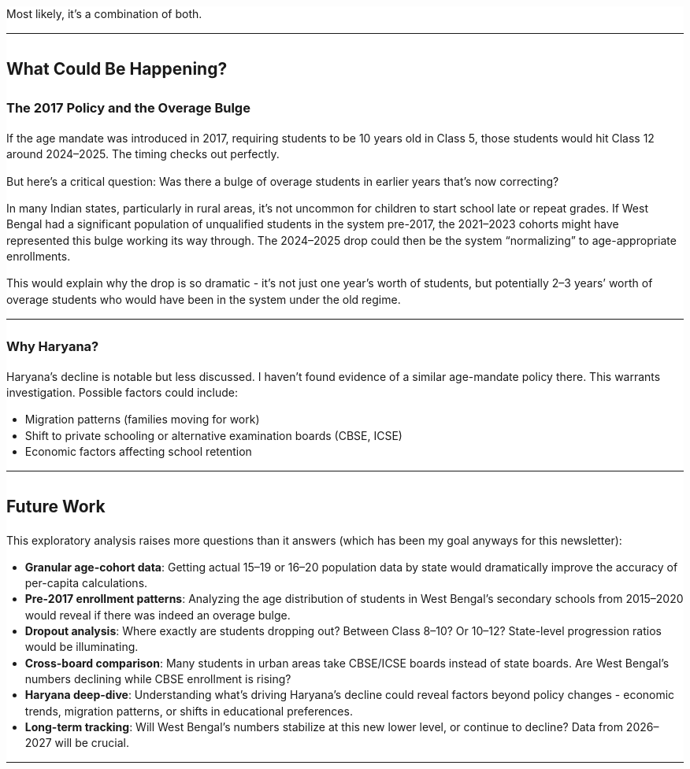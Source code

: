 Most likely, it’s a combination of both.  

---

## What Could Be Happening?

### The 2017 Policy and the Overage Bulge

If the age mandate was introduced in 2017, requiring students to be 10 years old in Class 5, those students would hit Class 12 around 2024–2025. The timing checks out perfectly.  

But here’s a critical question: Was there a bulge of overage students in earlier years that’s now correcting?  

In many Indian states, particularly in rural areas, it’s not uncommon for children to start school late or repeat grades. If West Bengal had a significant population of unqualified students in the system pre-2017, the 2021–2023 cohorts might have represented this bulge working its way through. The 2024–2025 drop could then be the system “normalizing” to age-appropriate enrollments.  

This would explain why the drop is so dramatic - it’s not just one year’s worth of students, but potentially 2–3 years’ worth of overage students who would have been in the system under the old regime.  

---

### Why Haryana?

Haryana’s decline is notable but less discussed. I haven’t found evidence of a similar age-mandate policy there. This warrants investigation. Possible factors could include:  

- Migration patterns (families moving for work)  
- Shift to private schooling or alternative examination boards (CBSE, ICSE)  
- Economic factors affecting school retention  

---

## Future Work

This exploratory analysis raises more questions than it answers (which has been my goal anyways for this newsletter):  

- **Granular age-cohort data**: Getting actual 15–19 or 16–20 population data by state would dramatically improve the accuracy of per-capita calculations.  
- **Pre-2017 enrollment patterns**: Analyzing the age distribution of students in West Bengal’s secondary schools from 2015–2020 would reveal if there was indeed an overage bulge.  
- **Dropout analysis**: Where exactly are students dropping out? Between Class 8–10? Or 10–12? State-level progression ratios would be illuminating.  
- **Cross-board comparison**: Many students in urban areas take CBSE/ICSE boards instead of state boards. Are West Bengal’s numbers declining while CBSE enrollment is rising?  
- **Haryana deep-dive**: Understanding what’s driving Haryana’s decline could reveal factors beyond policy changes - economic trends, migration patterns, or shifts in educational preferences.  
- **Long-term tracking**: Will West Bengal’s numbers stabilize at this new lower level, or continue to decline? Data from 2026–2027 will be crucial.  

---